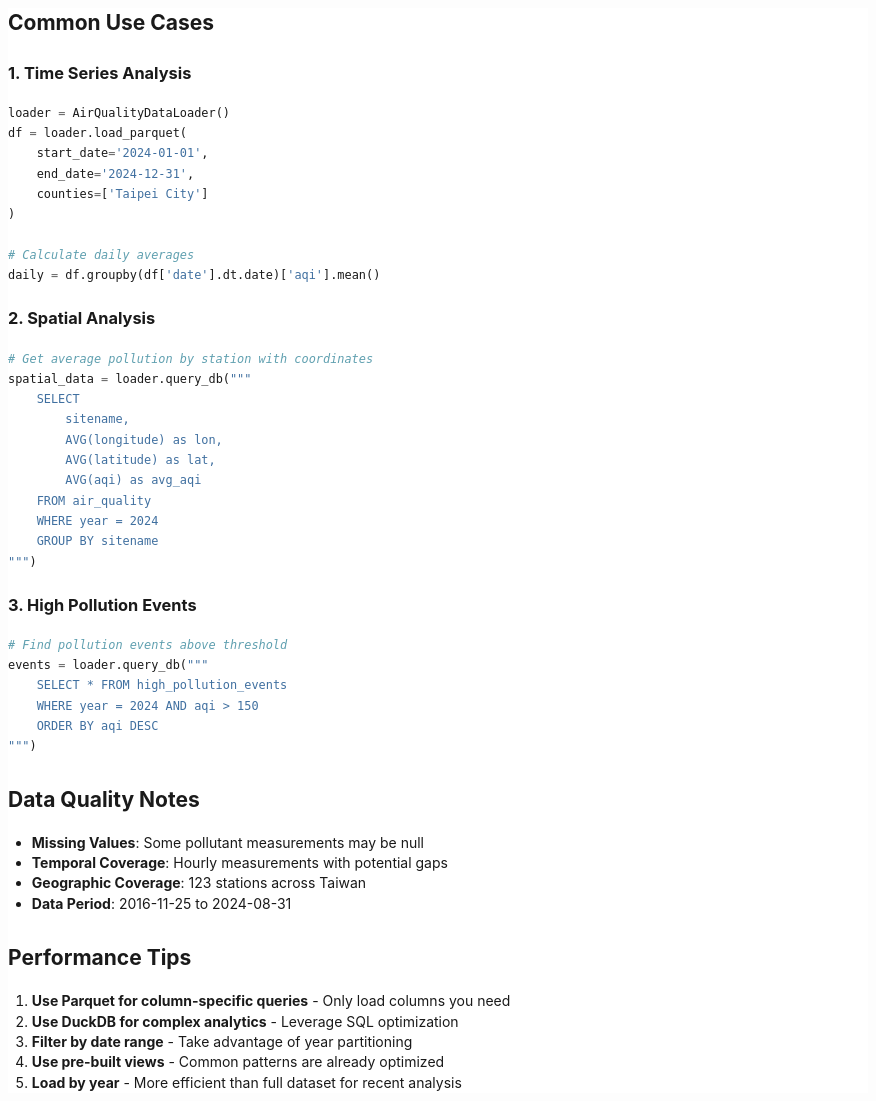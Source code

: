 ## Common Use Cases

### 1. Time Series Analysis
```python
loader = AirQualityDataLoader()
df = loader.load_parquet(
    start_date='2024-01-01',
    end_date='2024-12-31',
    counties=['Taipei City']
)

# Calculate daily averages
daily = df.groupby(df['date'].dt.date)['aqi'].mean()
```

### 2. Spatial Analysis
```python
# Get average pollution by station with coordinates
spatial_data = loader.query_db("""
    SELECT
        sitename,
        AVG(longitude) as lon,
        AVG(latitude) as lat,
        AVG(aqi) as avg_aqi
    FROM air_quality
    WHERE year = 2024
    GROUP BY sitename
""")
```

### 3. High Pollution Events
```python
# Find pollution events above threshold
events = loader.query_db("""
    SELECT * FROM high_pollution_events
    WHERE year = 2024 AND aqi > 150
    ORDER BY aqi DESC
""")
```

## Data Quality Notes

- **Missing Values**: Some pollutant measurements may be null
- **Temporal Coverage**: Hourly measurements with potential gaps
- **Geographic Coverage**: 123 stations across Taiwan
- **Data Period**: 2016-11-25 to 2024-08-31

## Performance Tips

1. **Use Parquet for column-specific queries** - Only load columns you need
2. **Use DuckDB for complex analytics** - Leverage SQL optimization
3. **Filter by date range** - Take advantage of year partitioning
4. **Use pre-built views** - Common patterns are already optimized
5. **Load by year** - More efficient than full dataset for recent analysis
